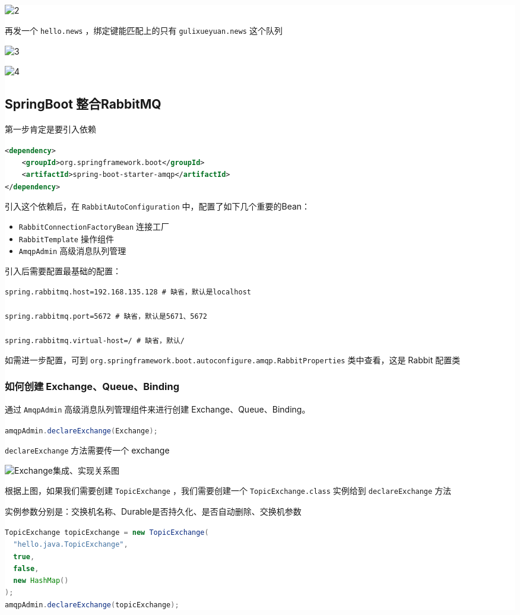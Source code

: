 ![2](https://qiniu-note-image.ctong.top/note/images/202202212223831.png)

再发一个 `hello.news` ，绑定键能匹配上的只有 `gulixueyuan.news` 这个队列

![3](https://qiniu-note-image.ctong.top/note/images/202202211957249.png)

![4](https://qiniu-note-image.ctong.top/note/images/202202211958867.png)

## SpringBoot 整合RabbitMQ

第一步肯定是要引入依赖

```xml
<dependency>
    <groupId>org.springframework.boot</groupId>
    <artifactId>spring-boot-starter-amqp</artifactId>
</dependency>
```

引入这个依赖后，在 `RabbitAutoConfiguration` 中，配置了如下几个重要的Bean：

- `RabbitConnectionFactoryBean` 连接工厂
- `RabbitTemplate` 操作组件
- `AmqpAdmin` 高级消息队列管理

引入后需要配置最基础的配置：

```properties
spring.rabbitmq.host=192.168.135.128 # 缺省，默认是localhost

spring.rabbitmq.port=5672 # 缺省，默认是5671、5672

spring.rabbitmq.virtual-host=/ # 缺省，默认/
```

如需进一步配置，可到 `org.springframework.boot.autoconfigure.amqp.RabbitProperties` 类中查看，这是 Rabbit 配置类

### 如何创建 Exchange、Queue、Binding

通过 `AmqpAdmin` 高级消息队列管理组件来进行创建 Exchange、Queue、Binding。

```java
amqpAdmin.declareExchange(Exchange);
```

`declareExchange` 方法需要传一个 exchange

![Exchange集成、实现关系图](https://qiniu-note-image.ctong.top/note/images/202202212134491.png)

根据上图，如果我们需要创建 `TopicExchange` ，我们需要创建一个 `TopicExchange.class` 实例给到 `declareExchange` 方法

实例参数分别是：交换机名称、Durable是否持久化、是否自动删除、交换机参数

```java
TopicExchange topicExchange = new TopicExchange(
  "hello.java.TopicExchange",
  true,
  false,
  new HashMap()
);
amqpAdmin.declareExchange(topicExchange);
```

